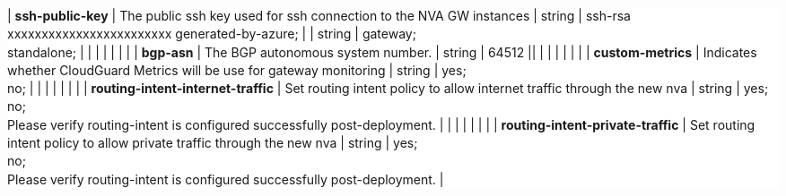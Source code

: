  | **ssh-public-key** | The public ssh key used for ssh connection to the NVA GW instances                                                                                                                                                                                                                                                                         | string | ssh-rsa xxxxxxxxxxxxxxxxxxxxxxxx generated-by-azure;                                                                                                                                                                    |                                                                                                                                                                                                                                                                           | string | gateway; <br/>standalone; |
 |  |                                                                                                                                                                                                                                                                                                                                            |        |                                                                                                                                                                                                                         |  |
 | **bgp-asn** | The BGP autonomous system number.                                                                                                                                                                                                                                                                                                          | string | 64512                                                                                                                                                                                                                   ||
 |  |                                                                                                                                                                                                                                                                                                                                            |        |                                                                                                                                                                                                                         |  |
 | **custom-metrics** | Indicates whether CloudGuard Metrics will be use for gateway monitoring                                                                                                                                                                                                                                                                    | string | yes; <br/>no;                                                                                                                                                                                                           |
 |  |                                                                                                                                                                                                                                                                                                                                            |        |                                                                                                                                                                                                                         |  |
 | **routing-intent-internet-traffic** | Set routing intent policy to allow internet traffic through the new nva                                                                                                                                                                                                                                                                    | string | yes; <br/>no;<br/>Please verify routing-intent is configured successfully post-deployment.                                                                                                                                                                                                            |
 |  |                                                                                                                                                                                                                                                                                                                                            |        |                                                                                                                                                                                                                         |  |
 | **routing-intent-private-traffic** | Set routing intent policy to allow private traffic through the new nva                                                                                                                                                                                                                                                                     | string | yes; <br/>no;<br/>Please verify routing-intent is configured successfully post-deployment.                                                                                                                                                                                                            |